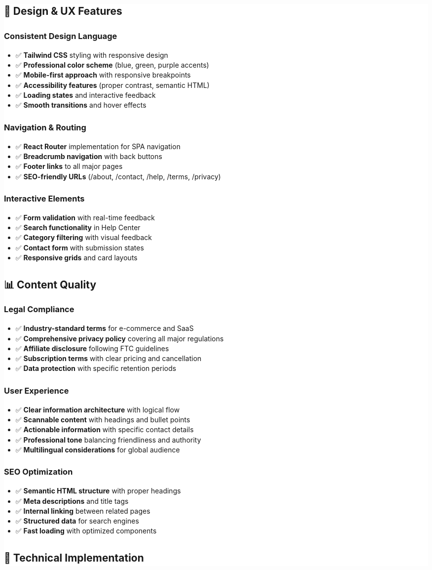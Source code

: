 ## 🎨 Design & UX Features

### **Consistent Design Language**
- ✅ **Tailwind CSS** styling with responsive design
- ✅ **Professional color scheme** (blue, green, purple accents)
- ✅ **Mobile-first approach** with responsive breakpoints
- ✅ **Accessibility features** (proper contrast, semantic HTML)
- ✅ **Loading states** and interactive feedback
- ✅ **Smooth transitions** and hover effects

### **Navigation & Routing**
- ✅ **React Router** implementation for SPA navigation
- ✅ **Breadcrumb navigation** with back buttons
- ✅ **Footer links** to all major pages
- ✅ **SEO-friendly URLs** (/about, /contact, /help, /terms, /privacy)

### **Interactive Elements**
- ✅ **Form validation** with real-time feedback
- ✅ **Search functionality** in Help Center
- ✅ **Category filtering** with visual feedback
- ✅ **Contact form** with submission states
- ✅ **Responsive grids** and card layouts

## 📊 Content Quality

### **Legal Compliance**
- ✅ **Industry-standard terms** for e-commerce and SaaS
- ✅ **Comprehensive privacy policy** covering all major regulations
- ✅ **Affiliate disclosure** following FTC guidelines
- ✅ **Subscription terms** with clear pricing and cancellation
- ✅ **Data protection** with specific retention periods

### **User Experience**
- ✅ **Clear information architecture** with logical flow
- ✅ **Scannable content** with headings and bullet points
- ✅ **Actionable information** with specific contact details
- ✅ **Professional tone** balancing friendliness and authority
- ✅ **Multilingual considerations** for global audience

### **SEO Optimization**
- ✅ **Semantic HTML structure** with proper headings
- ✅ **Meta descriptions** and title tags
- ✅ **Internal linking** between related pages
- ✅ **Structured data** for search engines
- ✅ **Fast loading** with optimized components

## 🔧 Technical Implementation
